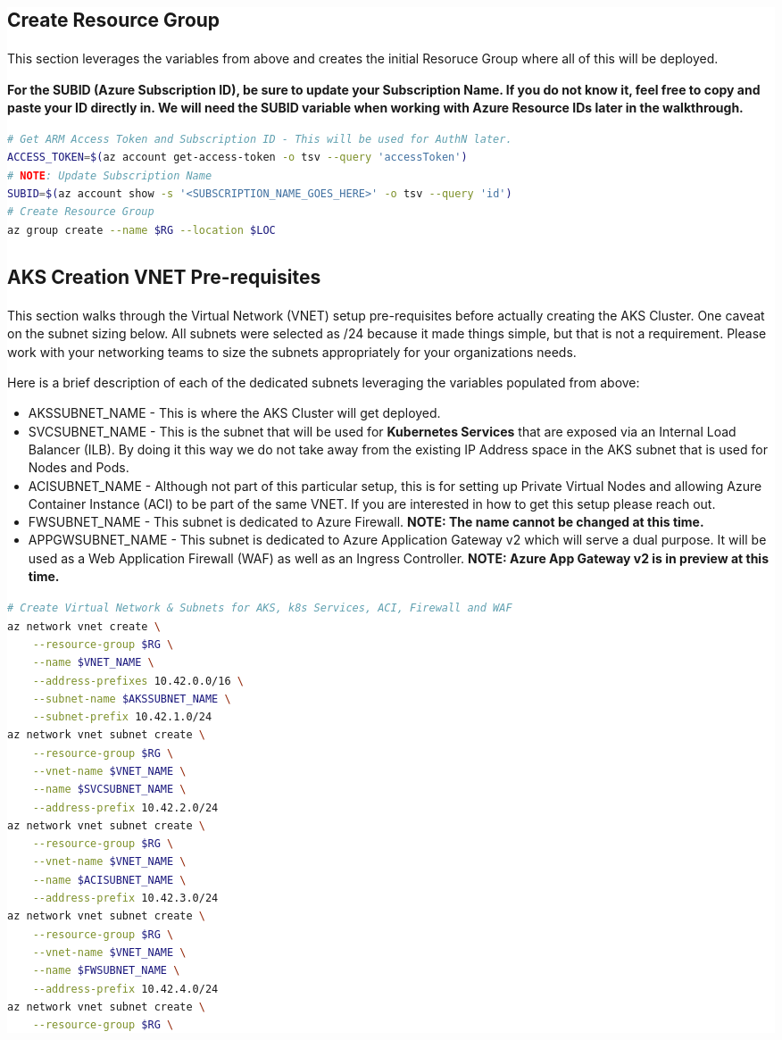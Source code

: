 ## Create Resource Group

This section leverages the variables from above and creates the initial Resoruce Group where all of this will be deployed.

**For the SUBID (Azure Subscription ID), be sure to update your Subscription Name. If you do not know it, feel free to copy and paste your ID directly in. We will need the SUBID variable when working with Azure Resource IDs later in the walkthrough.**

```bash
# Get ARM Access Token and Subscription ID - This will be used for AuthN later.
ACCESS_TOKEN=$(az account get-access-token -o tsv --query 'accessToken')
# NOTE: Update Subscription Name
SUBID=$(az account show -s '<SUBSCRIPTION_NAME_GOES_HERE>' -o tsv --query 'id')
# Create Resource Group
az group create --name $RG --location $LOC
```

## AKS Creation VNET Pre-requisites

This section walks through the Virtual Network (VNET) setup pre-requisites before actually creating the AKS Cluster. One caveat on the subnet sizing below. All subnets were selected as /24 because it made things simple, but that is not a requirement. Please work with your networking teams to size the subnets appropriately for your organizations needs.

Here is a brief description of each of the dedicated subnets leveraging the variables populated from above:

* AKSSUBNET_NAME - This is where the AKS Cluster will get deployed.
* SVCSUBNET_NAME - This is the subnet that will be used for **Kubernetes Services** that are exposed via an Internal Load Balancer (ILB). By doing it this way we do not take away from the existing IP Address space in the AKS subnet that is used for Nodes and Pods.
* ACISUBNET_NAME - Although not part of this particular setup, this is for setting up Private Virtual Nodes and allowing Azure Container Instance (ACI) to be part of the same VNET. If you are interested in how to get this setup please reach out.
* FWSUBNET_NAME - This subnet is dedicated to Azure Firewall. **NOTE: The name cannot be changed at this time.**
* APPGWSUBNET_NAME - This subnet is dedicated to Azure Application Gateway v2 which will serve a dual purpose. It will be used as a Web Application Firewall (WAF) as well as an Ingress Controller. **NOTE: Azure App Gateway v2 is in preview at this time.**

```bash
# Create Virtual Network & Subnets for AKS, k8s Services, ACI, Firewall and WAF
az network vnet create \
    --resource-group $RG \
    --name $VNET_NAME \
    --address-prefixes 10.42.0.0/16 \
    --subnet-name $AKSSUBNET_NAME \
    --subnet-prefix 10.42.1.0/24
az network vnet subnet create \
    --resource-group $RG \
    --vnet-name $VNET_NAME \
    --name $SVCSUBNET_NAME \
    --address-prefix 10.42.2.0/24
az network vnet subnet create \
    --resource-group $RG \
    --vnet-name $VNET_NAME \
    --name $ACISUBNET_NAME \
    --address-prefix 10.42.3.0/24
az network vnet subnet create \
    --resource-group $RG \
    --vnet-name $VNET_NAME \
    --name $FWSUBNET_NAME \
    --address-prefix 10.42.4.0/24
az network vnet subnet create \
    --resource-group $RG \
```